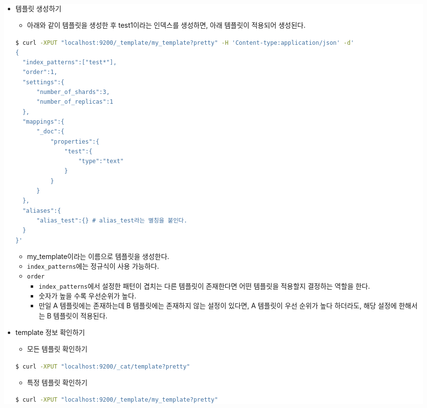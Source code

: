 

- 템플릿 생성하기

  - 아래와 같이 템플릿을 생성한 후 test1이라는 인덱스를 생성하면, 아래 템플릿이 적용되어 생성된다.

  ```bash
  $ curl -XPUT "localhost:9200/_template/my_template?pretty" -H 'Content-type:application/json' -d'
  {
  	"index_patterns":["test*"],
  	"order":1,
  	"settings":{
  		"number_of_shards":3,
  		"number_of_replicas":1
  	},
  	"mappings":{
  		"_doc":{
  			"properties":{
  				"test":{
  					"type":"text"
  				}
  			}
  		}
  	},
  	"aliases":{
  		"alias_test":{} # alias_test라는 별칭을 붙인다.
  	}
  }'
  ```

  - my_template이라는 이름으로 템플릿을 생성한다.
  - `index_patterns`에는 정규식이 사용 가능하다.
  - `order`
    - `index_patterns`에서 설정한 패턴이 겹치는 다른 템플릿이 존재한다면 어떤 템플릿을 적용할지 결정하는 역할을 한다.
    - 숫자가 높을 수록 우선순위가 높다.
    - 만일 A 템플릿에는 존재하는데 B 템플릿에는 존재하지 않는 설정이 있다면, A 템플릿이 우선 순위가 높다 하더라도, 해당 설정에 한해서는 B 템플릿이 적용된다.



- template 정보 확인하기

  - 모든 템플릿 확인하기

  ```bash
  $ curl -XPUT "localhost:9200/_cat/template?pretty"
  ```

  - 특정 템플릿 확인하기

  ```bash
  $ curl -XPUT "localhost:9200/_template/my_template?pretty"
  ```







